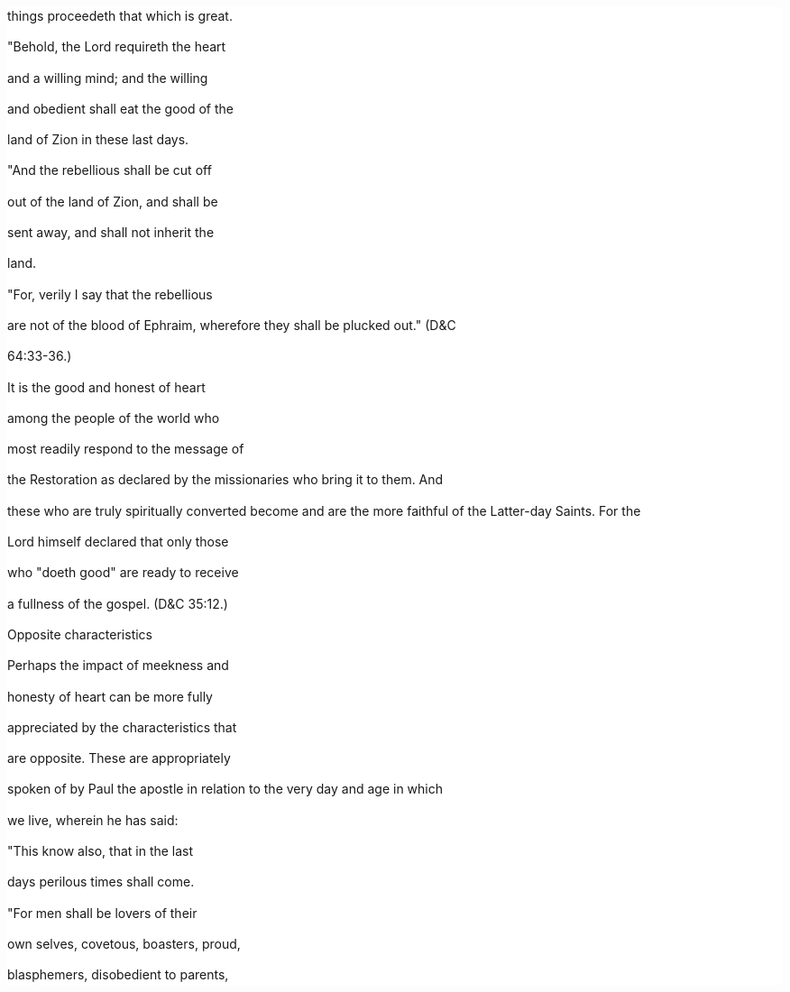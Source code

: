 things proceedeth that which is great.

"Behold, the Lord requireth the heart

and a willing mind; and the willing

and obedient shall eat the good of the

land of Zion in these last days.

"And the rebellious shall be cut off

out of the land of Zion, and shall be

sent away, and shall not inherit the

land.

"For, verily I say that the rebellious

are not of the blood of Ephraim, wherefore they shall be plucked out." (D&C

64:33-36.)

It is the good and honest of heart

among the people of the world who

most readily respond to the message of

the Restoration as declared by the missionaries who bring it to them. And

these who are truly spiritually converted become and are the more faithful of the Latter-day Saints. For the

Lord himself declared that only those

who "doeth good" are ready to receive

a fullness of the gospel. (D&C 35:12.)

Opposite characteristics

Perhaps the impact of meekness and

honesty of heart can be more fully

appreciated by the characteristics that

are opposite. These are appropriately

spoken of by Paul the apostle in relation to the very day and age in which

we live, wherein he has said:

"This know also, that in the last

days perilous times shall come.

"For men shall be lovers of their

own selves, covetous, boasters, proud,

blasphemers, disobedient to parents,
